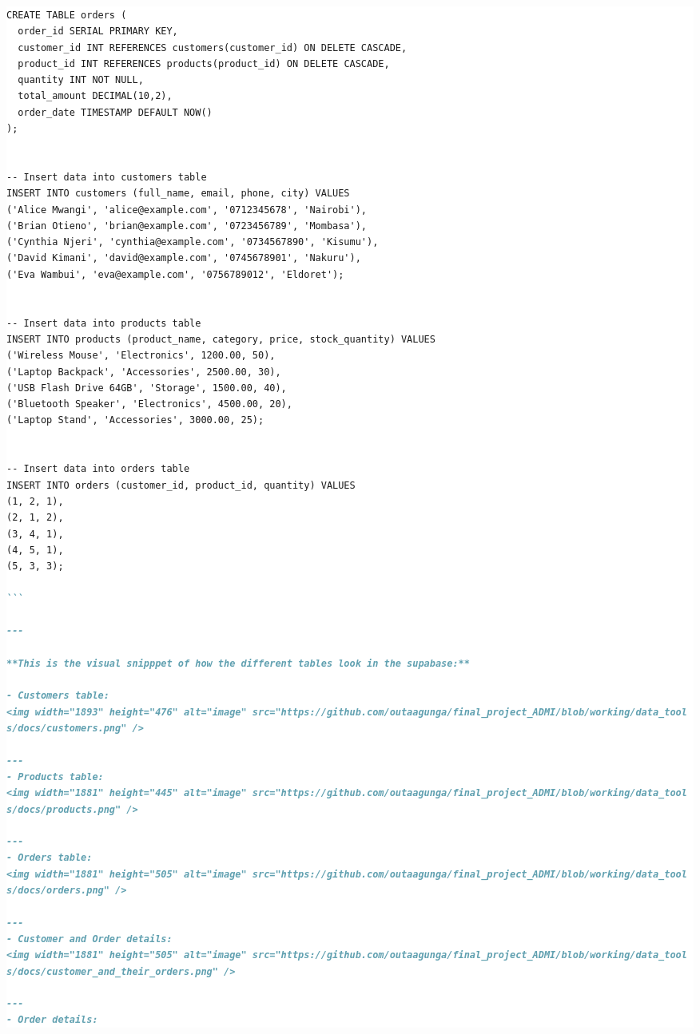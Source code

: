 ````markdown
CREATE TABLE orders (
  order_id SERIAL PRIMARY KEY,
  customer_id INT REFERENCES customers(customer_id) ON DELETE CASCADE,
  product_id INT REFERENCES products(product_id) ON DELETE CASCADE,
  quantity INT NOT NULL,
  total_amount DECIMAL(10,2),
  order_date TIMESTAMP DEFAULT NOW()
);


-- Insert data into customers table
INSERT INTO customers (full_name, email, phone, city) VALUES
('Alice Mwangi', 'alice@example.com', '0712345678', 'Nairobi'),
('Brian Otieno', 'brian@example.com', '0723456789', 'Mombasa'),
('Cynthia Njeri', 'cynthia@example.com', '0734567890', 'Kisumu'),
('David Kimani', 'david@example.com', '0745678901', 'Nakuru'),
('Eva Wambui', 'eva@example.com', '0756789012', 'Eldoret');


-- Insert data into products table
INSERT INTO products (product_name, category, price, stock_quantity) VALUES
('Wireless Mouse', 'Electronics', 1200.00, 50),
('Laptop Backpack', 'Accessories', 2500.00, 30),
('USB Flash Drive 64GB', 'Storage', 1500.00, 40),
('Bluetooth Speaker', 'Electronics', 4500.00, 20),
('Laptop Stand', 'Accessories', 3000.00, 25);


-- Insert data into orders table
INSERT INTO orders (customer_id, product_id, quantity) VALUES
(1, 2, 1),
(2, 1, 2),
(3, 4, 1),
(4, 5, 1),
(5, 3, 3);

```  

---

**This is the visual snipppet of how the different tables look in the supabase:**  

- Customers table:  
<img width="1893" height="476" alt="image" src="https://github.com/outaagunga/final_project_ADMI/blob/working/data_tools/docs/customers.png" />

--- 
- Products table:  
<img width="1881" height="445" alt="image" src="https://github.com/outaagunga/final_project_ADMI/blob/working/data_tools/docs/products.png" />

---
- Orders table:  
<img width="1881" height="505" alt="image" src="https://github.com/outaagunga/final_project_ADMI/blob/working/data_tools/docs/orders.png" />

---
- Customer and Order details:  
<img width="1881" height="505" alt="image" src="https://github.com/outaagunga/final_project_ADMI/blob/working/data_tools/docs/customer_and_their_orders.png" />

---
- Order details:  
````
